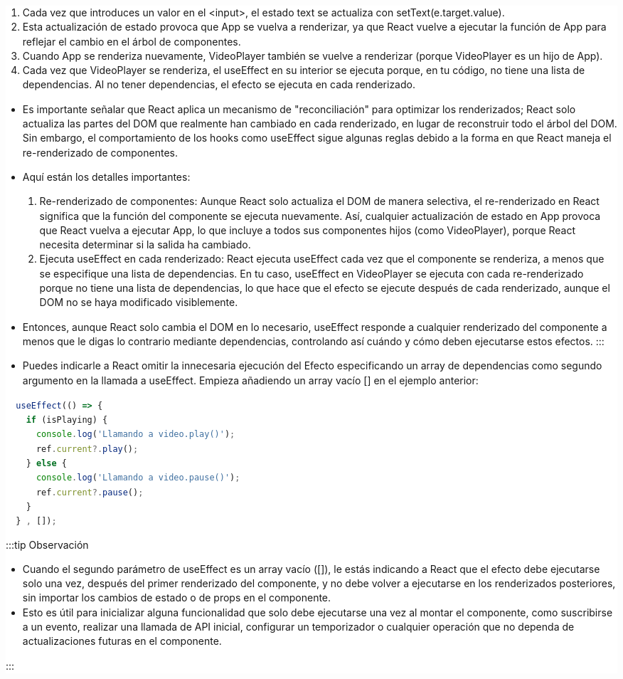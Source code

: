   1.	Cada vez que introduces un valor en el &lt;input>, el estado text se actualiza con setText(e.target.value).
  2.	Esta actualización de estado provoca que App se vuelva a renderizar, ya que React vuelve a ejecutar la función de App para reflejar el cambio en el árbol de componentes.
  3.	Cuando App se renderiza nuevamente, VideoPlayer también se vuelve a renderizar (porque VideoPlayer es un hijo de App).
  4.	Cada vez que VideoPlayer se renderiza, el useEffect en su interior se ejecuta porque, en tu código, no tiene una lista de dependencias. Al no tener dependencias, el efecto se ejecuta en cada renderizado.
- Es importante señalar que React aplica un mecanismo de "reconciliación" para optimizar los renderizados; React solo actualiza las partes del DOM que realmente han cambiado en cada renderizado, en lugar de reconstruir todo el árbol del DOM. Sin embargo, el comportamiento de los hooks como useEffect sigue algunas reglas debido a la forma en que React maneja el re-renderizado de componentes.
- Aquí están los detalles importantes:
  1.	Re-renderizado de componentes: Aunque React solo actualiza el DOM de manera selectiva, el re-renderizado en React significa que la función del componente se ejecuta nuevamente. Así, cualquier actualización de estado en App provoca que React vuelva a ejecutar App, lo que incluye a todos sus componentes hijos (como VideoPlayer), porque React necesita determinar si la salida ha cambiado.
  2.	Ejecuta useEffect en cada renderizado: React ejecuta useEffect cada vez que el componente se renderiza, a menos que se especifique una lista de dependencias. En tu caso, useEffect en VideoPlayer se ejecuta con cada re-renderizado porque no tiene una lista de dependencias, lo que hace que el efecto se ejecute después de cada renderizado, aunque el DOM no se haya modificado visiblemente.
- Entonces, aunque React solo cambia el DOM en lo necesario, useEffect responde a cualquier renderizado del componente a menos que le digas lo contrario mediante dependencias, controlando así cuándo y cómo deben ejecutarse estos efectos.
:::

- Puedes indicarle a React omitir la innecesaria ejecución del Efecto especificando un array de dependencias como segundo argumento en la llamada a useEffect. Empieza añadiendo un array vacío [] en el ejemplo anterior:
```js
  useEffect(() => {
    if (isPlaying) {
      console.log('Llamando a video.play()');
      ref.current?.play();
    } else {
      console.log('Llamando a video.pause()');
      ref.current?.pause();
    }
  } , []);

```
:::tip Observación
- Cuando el segundo parámetro de useEffect es un array vacío ([]), le estás indicando a React que el efecto debe ejecutarse solo una vez, después del primer renderizado del componente, y no debe volver a ejecutarse en los renderizados posteriores, sin importar los cambios de estado o de props en el componente.
- Esto es útil para inicializar alguna funcionalidad que solo debe ejecutarse una vez al montar el componente, como suscribirse a un evento, realizar una llamada de API inicial, configurar un temporizador o cualquier operación que no dependa de actualizaciones futuras en el componente.


:::
